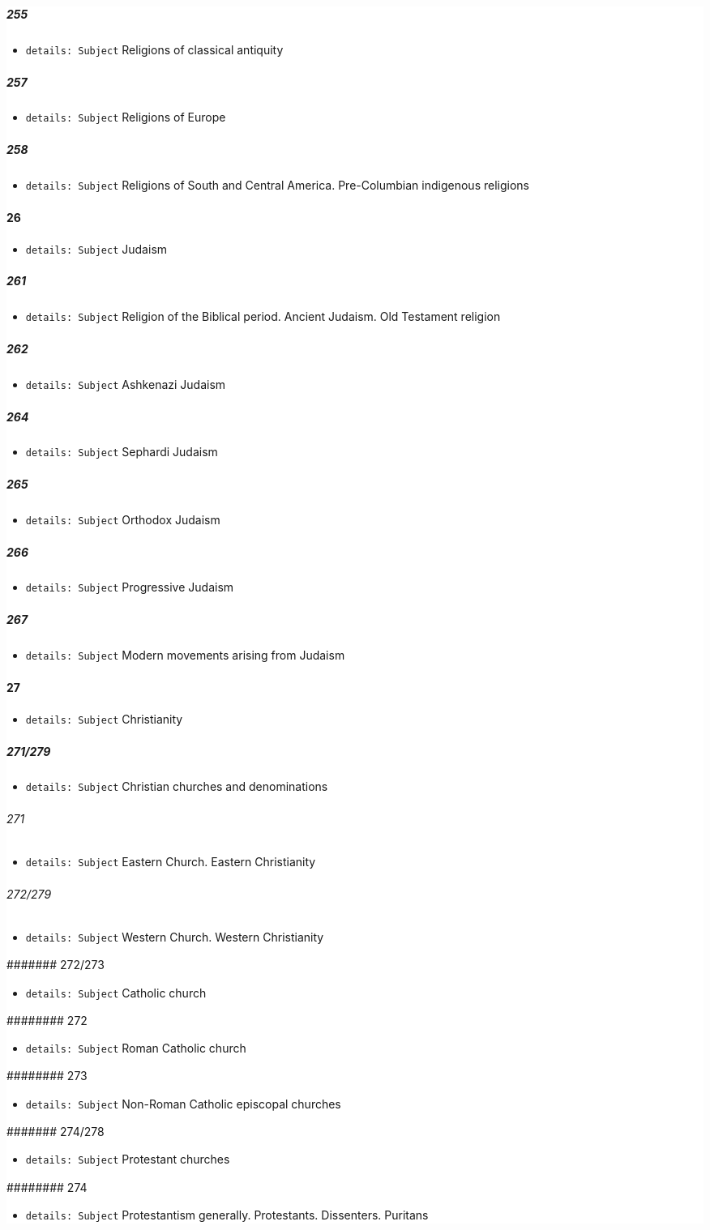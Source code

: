 ##### 255
+ ```details: Subject``` Religions of classical antiquity

##### 257
+ ```details: Subject``` Religions of Europe

##### 258
+ ```details: Subject``` Religions of South and Central America. Pre-Columbian indigenous religions

#### 26
+ ```details: Subject``` Judaism

##### 261
+ ```details: Subject``` Religion of the Biblical period. Ancient Judaism. Old Testament religion

##### 262
+ ```details: Subject``` Ashkenazi Judaism

##### 264
+ ```details: Subject``` Sephardi Judaism

##### 265
+ ```details: Subject``` Orthodox Judaism

##### 266
+ ```details: Subject``` Progressive Judaism

##### 267
+ ```details: Subject``` Modern movements arising from Judaism

#### 27
+ ```details: Subject``` Christianity

##### 271/279
+ ```details: Subject``` Christian churches and denominations

###### 271
+ ```details: Subject``` Eastern Church. Eastern Christianity

###### 272/279
+ ```details: Subject``` Western Church. Western Christianity

####### 272/273
+ ```details: Subject``` Catholic church

######## 272
+ ```details: Subject``` Roman Catholic church

######## 273
+ ```details: Subject``` Non-Roman Catholic episcopal churches

####### 274/278
+ ```details: Subject``` Protestant churches

######## 274
+ ```details: Subject``` Protestantism generally. Protestants. Dissenters. Puritans
